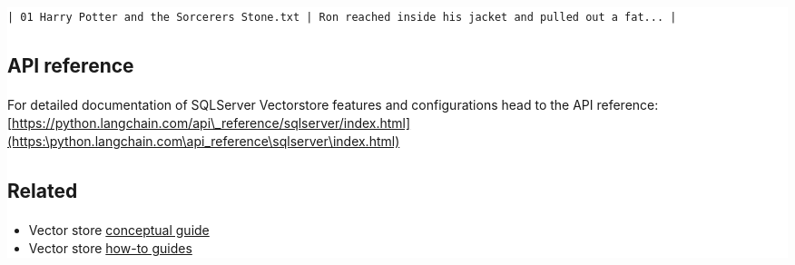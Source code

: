 ```output
| 01 Harry Potter and the Sorcerers Stone.txt | Ron reached inside his jacket and pulled out a fat... |
```
## API reference

For detailed documentation of SQLServer Vectorstore features and configurations head to the API reference: [https://python.langchain.com/api\_reference/sqlserver/index.html](https:\python.langchain.com\api_reference\sqlserver\index.html)

## Related
- Vector store [conceptual guide](https://python.langchain.com/docs/concepts/vectorstores/)
- Vector store [how-to guides](https://python.langchain.com/docs/how_to/#vector-stores)
